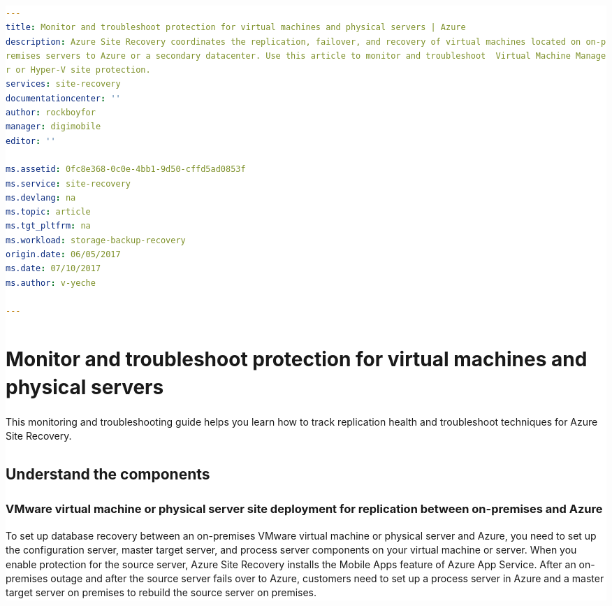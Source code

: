 ```yaml
---
title: Monitor and troubleshoot protection for virtual machines and physical servers | Azure
description: Azure Site Recovery coordinates the replication, failover, and recovery of virtual machines located on on-premises servers to Azure or a secondary datacenter. Use this article to monitor and troubleshoot  Virtual Machine Manager or Hyper-V site protection.
services: site-recovery
documentationcenter: ''
author: rockboyfor
manager: digimobile
editor: ''

ms.assetid: 0fc8e368-0c0e-4bb1-9d50-cffd5ad0853f
ms.service: site-recovery
ms.devlang: na
ms.topic: article
ms.tgt_pltfrm: na
ms.workload: storage-backup-recovery
origin.date: 06/05/2017
ms.date: 07/10/2017
ms.author: v-yeche

---
```


# Monitor and troubleshoot protection for virtual machines and physical servers
This monitoring and troubleshooting guide helps you learn how to track replication health and troubleshoot techniques for Azure Site Recovery.

## Understand the components
### VMware virtual machine or physical server site deployment for replication between on-premises and Azure
To set up database recovery between an on-premises VMware virtual machine or physical server and Azure, you need to set up the configuration server, master target server, and process server components on your virtual machine or server. When you enable protection for the source server, Azure Site Recovery installs the Mobile Apps feature of Azure App Service. After an on-premises outage and after the source server fails over to Azure, customers need to set up a process server in Azure and a master target server on premises to rebuild the source server on premises.
